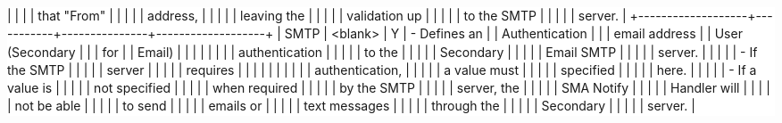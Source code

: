 |                   |           |               |     that \"From\" |
|                   |           |               |     address,      |
|                   |           |               |     leaving the   |
|                   |           |               |     validation up |
|                   |           |               |     to the SMTP   |
|                   |           |               |     server.       |
+-------------------+-----------+---------------+-------------------+
| SMTP              | \<blank\> | Y             | -   Defines an    |
| Authentication    |           |               |     email address |
| User (Secondary   |           |               |     for           |
| Email)            |           |               |                   |
|                   |           |               |    authentication |
|                   |           |               |     to the        |
|                   |           |               |     Secondary     |
|                   |           |               |     Email SMTP    |
|                   |           |               |     server.       |
|                   |           |               | -   If the SMTP   |
|                   |           |               |     server        |
|                   |           |               |     requires      |
|                   |           |               |                   |
|                   |           |               |   authentication, |
|                   |           |               |     a value must  |
|                   |           |               |     specified     |
|                   |           |               |     here.         |
|                   |           |               | -   If a value is |
|                   |           |               |     not specified |
|                   |           |               |     when required |
|                   |           |               |     by the SMTP   |
|                   |           |               |     server, the   |
|                   |           |               |     SMA Notify    |
|                   |           |               |     Handler will  |
|                   |           |               |     not be able   |
|                   |           |               |     to send       |
|                   |           |               |     emails or     |
|                   |           |               |     text messages |
|                   |           |               |     through the   |
|                   |           |               |     Secondary     |
|                   |           |               |     server.       |